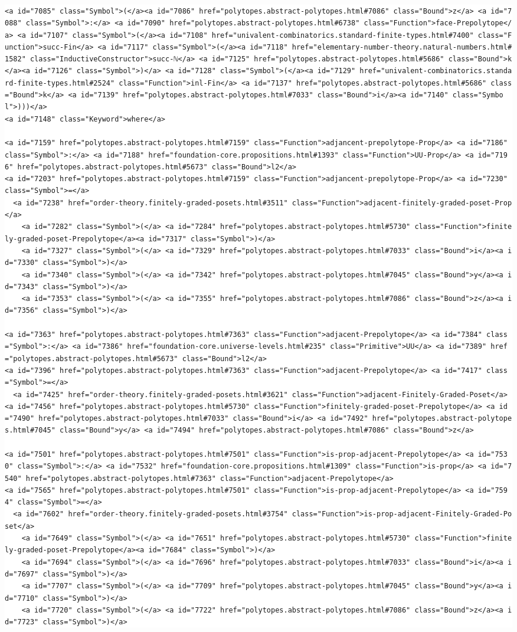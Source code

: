    <a id="7085" class="Symbol">(</a><a id="7086" href="polytopes.abstract-polytopes.html#7086" class="Bound">z</a> <a id="7088" class="Symbol">:</a> <a id="7090" href="polytopes.abstract-polytopes.html#6738" class="Function">face-Prepolytope</a> <a id="7107" class="Symbol">(</a><a id="7108" href="univalent-combinatorics.standard-finite-types.html#7400" class="Function">succ-Fin</a> <a id="7117" class="Symbol">(</a><a id="7118" href="elementary-number-theory.natural-numbers.html#1582" class="InductiveConstructor">succ-ℕ</a> <a id="7125" href="polytopes.abstract-polytopes.html#5686" class="Bound">k</a><a id="7126" class="Symbol">)</a> <a id="7128" class="Symbol">(</a><a id="7129" href="univalent-combinatorics.standard-finite-types.html#2524" class="Function">inl-Fin</a> <a id="7137" href="polytopes.abstract-polytopes.html#5686" class="Bound">k</a> <a id="7139" href="polytopes.abstract-polytopes.html#7033" class="Bound">i</a><a id="7140" class="Symbol">)))</a>
    <a id="7148" class="Keyword">where</a>

    <a id="7159" href="polytopes.abstract-polytopes.html#7159" class="Function">adjancent-prepolytope-Prop</a> <a id="7186" class="Symbol">:</a> <a id="7188" href="foundation-core.propositions.html#1393" class="Function">UU-Prop</a> <a id="7196" href="polytopes.abstract-polytopes.html#5673" class="Bound">l2</a>
    <a id="7203" href="polytopes.abstract-polytopes.html#7159" class="Function">adjancent-prepolytope-Prop</a> <a id="7230" class="Symbol">=</a>
      <a id="7238" href="order-theory.finitely-graded-posets.html#3511" class="Function">adjacent-finitely-graded-poset-Prop</a>
        <a id="7282" class="Symbol">(</a> <a id="7284" href="polytopes.abstract-polytopes.html#5730" class="Function">finitely-graded-poset-Prepolytope</a><a id="7317" class="Symbol">)</a>
        <a id="7327" class="Symbol">(</a> <a id="7329" href="polytopes.abstract-polytopes.html#7033" class="Bound">i</a><a id="7330" class="Symbol">)</a>
        <a id="7340" class="Symbol">(</a> <a id="7342" href="polytopes.abstract-polytopes.html#7045" class="Bound">y</a><a id="7343" class="Symbol">)</a>
        <a id="7353" class="Symbol">(</a> <a id="7355" href="polytopes.abstract-polytopes.html#7086" class="Bound">z</a><a id="7356" class="Symbol">)</a>

    <a id="7363" href="polytopes.abstract-polytopes.html#7363" class="Function">adjacent-Prepolytope</a> <a id="7384" class="Symbol">:</a> <a id="7386" href="foundation-core.universe-levels.html#235" class="Primitive">UU</a> <a id="7389" href="polytopes.abstract-polytopes.html#5673" class="Bound">l2</a>
    <a id="7396" href="polytopes.abstract-polytopes.html#7363" class="Function">adjacent-Prepolytope</a> <a id="7417" class="Symbol">=</a>
      <a id="7425" href="order-theory.finitely-graded-posets.html#3621" class="Function">adjacent-Finitely-Graded-Poset</a> <a id="7456" href="polytopes.abstract-polytopes.html#5730" class="Function">finitely-graded-poset-Prepolytope</a> <a id="7490" href="polytopes.abstract-polytopes.html#7033" class="Bound">i</a> <a id="7492" href="polytopes.abstract-polytopes.html#7045" class="Bound">y</a> <a id="7494" href="polytopes.abstract-polytopes.html#7086" class="Bound">z</a>

    <a id="7501" href="polytopes.abstract-polytopes.html#7501" class="Function">is-prop-adjacent-Prepolytope</a> <a id="7530" class="Symbol">:</a> <a id="7532" href="foundation-core.propositions.html#1309" class="Function">is-prop</a> <a id="7540" href="polytopes.abstract-polytopes.html#7363" class="Function">adjacent-Prepolytope</a>
    <a id="7565" href="polytopes.abstract-polytopes.html#7501" class="Function">is-prop-adjacent-Prepolytope</a> <a id="7594" class="Symbol">=</a>
      <a id="7602" href="order-theory.finitely-graded-posets.html#3754" class="Function">is-prop-adjacent-Finitely-Graded-Poset</a>
        <a id="7649" class="Symbol">(</a> <a id="7651" href="polytopes.abstract-polytopes.html#5730" class="Function">finitely-graded-poset-Prepolytope</a><a id="7684" class="Symbol">)</a>
        <a id="7694" class="Symbol">(</a> <a id="7696" href="polytopes.abstract-polytopes.html#7033" class="Bound">i</a><a id="7697" class="Symbol">)</a>
        <a id="7707" class="Symbol">(</a> <a id="7709" href="polytopes.abstract-polytopes.html#7045" class="Bound">y</a><a id="7710" class="Symbol">)</a>
        <a id="7720" class="Symbol">(</a> <a id="7722" href="polytopes.abstract-polytopes.html#7086" class="Bound">z</a><a id="7723" class="Symbol">)</a>
